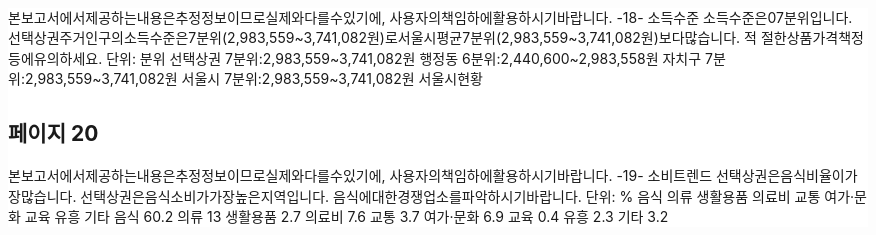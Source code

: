 본보고서에서제공하는내용은추정정보이므로실제와다를수있기에, 사용자의책임하에활용하시기바랍니다.
-18-
소득수준
소득수준은07분위입니다.
선택상권주거인구의소득수준은7분위(2,983,559~3,741,082원)로서울시평균7분위(2,983,559~3,741,082원)보다많습니다. 적
절한상품가격책정등에유의하세요.
단위: 분위
선택상권
7분위:2,983,559~3,741,082원
행정동
6분위:2,440,600~2,983,558원
자치구
7분위:2,983,559~3,741,082원
서울시
7분위:2,983,559~3,741,082원
서울시현황


## 페이지 20

본보고서에서제공하는내용은추정정보이므로실제와다를수있기에, 사용자의책임하에활용하시기바랍니다.
-19-
소비트렌드
선택상권은음식비율이가장많습니다.
선택상권은음식소비가가장높은지역입니다. 음식에대한경쟁업소를파악하시기바랍니다.
단위: %
음식
의류
생활용품
의료비
교통
여가·문화
교육
유흥
기타
음식
60.2
의류
13
생활용품
2.7
의료비
7.6
교통
3.7
여가·문화
6.9
교육
0.4
유흥
2.3
기타
3.2
